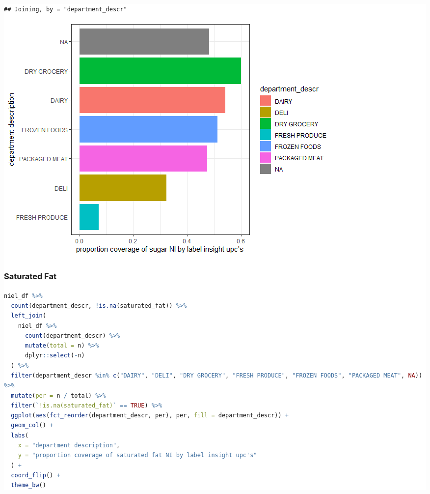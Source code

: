     ## Joining, by = "department_descr"

![](label_insight_nielsen_upc_analysis_files/figure-gfm/unnamed-chunk-6-1.png)

### Saturated Fat

``` r
niel_df %>% 
  count(department_descr, !is.na(saturated_fat)) %>% 
  left_join(
    niel_df %>% 
      count(department_descr) %>% 
      mutate(total = n) %>% 
      dplyr::select(-n)
  ) %>%
  filter(department_descr %in% c("DAIRY", "DELI", "DRY GROCERY", "FRESH PRODUCE", "FROZEN FOODS", "PACKAGED MEAT", NA)) %>% 
  mutate(per = n / total) %>% 
  filter(`!is.na(saturated_fat)` == TRUE) %>% 
  ggplot(aes(fct_reorder(department_descr, per), per, fill = department_descr)) +
  geom_col() +
  labs(
    x = "department description",
    y = "proportion coverage of saturated fat NI by label insight upc's"
  ) +
  coord_flip() +
  theme_bw()
```
